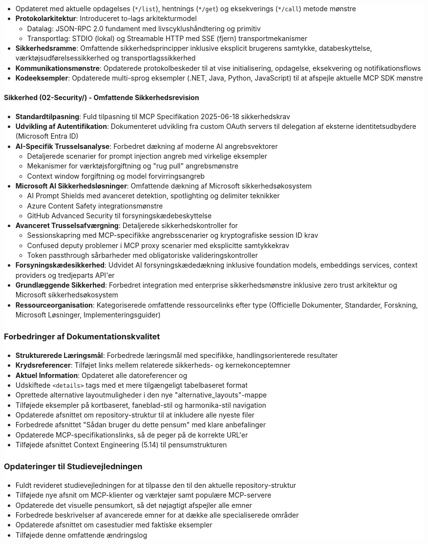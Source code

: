   - Opdateret med aktuelle opdagelses (`*/list`), hentnings (`*/get`) og eksekverings (`*/call`) metode mønstre
- **Protokolarkitektur**: Introduceret to-lags arkitekturmodel
  - Datalag: JSON-RPC 2.0 fundament med livscyklushåndtering og primitiv
  - Transportlag: STDIO (lokal) og Streamable HTTP med SSE (fjern) transportmekanismer
- **Sikkerhedsramme**: Omfattende sikkerhedsprincipper inklusive eksplicit brugerens samtykke, databeskyttelse, værktøjsudførelsessikkerhed og transportlagssikkerhed
- **Kommunikationsmønstre**: Opdaterede protokolbeskeder til at vise initialisering, opdagelse, eksekvering og notifikationsflows
- **Kodeeksempler**: Opdaterede multi-sprog eksempler (.NET, Java, Python, JavaScript) til at afspejle aktuelle MCP SDK mønstre

#### Sikkerhed (02-Security/) - Omfattende Sikkerhedsrevision  
- **Standardtilpasning**: Fuld tilpasning til MCP Specifikation 2025-06-18 sikkerhedskrav
- **Udvikling af Autentifikation**: Dokumenteret udvikling fra custom OAuth servers til delegation af eksterne identitetsudbydere (Microsoft Entra ID)
- **AI-Specifik Trusselsanalyse**: Forbedret dækning af moderne AI angrebsvektorer
  - Detaljerede scenarier for prompt injection angreb med virkelige eksempler
  - Mekanismer for værktøjsforgiftning og "rug pull" angrebsmønstre
  - Context window forgiftning og model forvirringsangreb
- **Microsoft AI Sikkerhedsløsninger**: Omfattende dækning af Microsoft sikkerhedsøkosystem
  - AI Prompt Shields med avanceret detektion, spotlighting og delimiter teknikker
  - Azure Content Safety integrationsmønstre
  - GitHub Advanced Security til forsyningskædebeskyttelse
- **Avanceret Trusselsafværgning**: Detaljerede sikkerhedskontroller for
  - Sessionskapring med MCP-specifikke angrebsscenarier og kryptografiske session ID krav
  - Confused deputy problemer i MCP proxy scenarier med eksplicitte samtykkekrav
  - Token passthrough sårbarheder med obligatoriske valideringskontroller
- **Forsyningskædesikkerhed**: Udvidet AI forsyningskædedækning inklusive foundation models, embeddings services, context providers og tredjeparts API'er
- **Grundlæggende Sikkerhed**: Forbedret integration med enterprise sikkerhedsmønstre inklusive zero trust arkitektur og Microsoft sikkerhedsøkosystem
- **Ressourceorganisation**: Kategoriserede omfattende ressourcelinks efter type (Officielle Dokumenter, Standarder, Forskning, Microsoft Løsninger, Implementeringsguider)

### Forbedringer af Dokumentationskvalitet
- **Strukturerede Læringsmål**: Forbedrede læringsmål med specifikke, handlingsorienterede resultater 
- **Krydsreferencer**: Tilføjet links mellem relaterede sikkerheds- og kernekonceptemner
- **Aktuel Information**: Opdateret alle datoreferencer og
- Udskiftede `<details>` tags med et mere tilgængeligt tabelbaseret format
- Oprettede alternative layoutmuligheder i den nye "alternative_layouts"-mappe
- Tilføjede eksempler på kortbaseret, faneblad-stil og harmonika-stil navigation
- Opdaterede afsnittet om repository-struktur til at inkludere alle nyeste filer
- Forbedrede afsnittet "Sådan bruger du dette pensum" med klare anbefalinger
- Opdaterede MCP-specifikationslinks, så de peger på de korrekte URL'er
- Tilføjede afsnittet Context Engineering (5.14) til pensumstrukturen

### Opdateringer til Studievejledningen
- Fuldt revideret studievejledningen for at tilpasse den til den aktuelle repository-struktur
- Tilføjede nye afsnit om MCP-klienter og værktøjer samt populære MCP-servere
- Opdaterede det visuelle pensumkort, så det nøjagtigt afspejler alle emner
- Forbedrede beskrivelser af avancerede emner for at dække alle specialiserede områder
- Opdaterede afsnittet om casestudier med faktiske eksempler
- Tilføjede denne omfattende ændringslog
